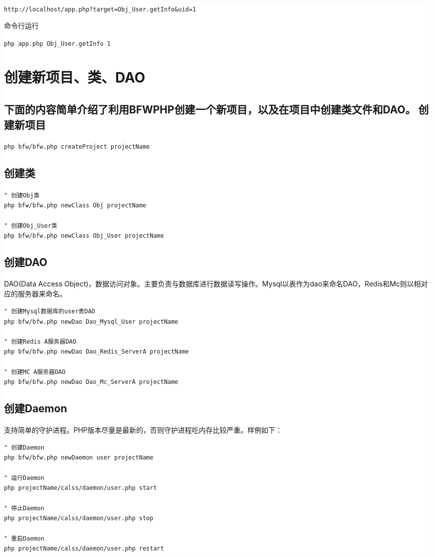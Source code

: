 `http://localhost/app.php?target=Obj_User.getInfo&uid=1`

命令行运行

`php app.php Obj_User.getInfo 1`

创建新项目、类、DAO
================
下面的内容简单介绍了利用BFWPHP创建一个新项目，以及在项目中创建类文件和DAO。
创建新项目
---------
``` shell
php bfw/bfw.php createProject projectName
```

创建类
-----
``` shell
" 创建Obj类
php bfw/bfw.php newClass Obj projectName

" 创建Obj_User类
php bfw/bfw.php newClass Obj_User projectName
```

创建DAO
-------
DAO(Data Access Object)，数据访问对象。主要负责与数据库进行数据读写操作。Mysql以表作为dao来命名DAO，Redis和Mc则以相对应的服务器来命名。
``` shell
" 创建Mysql数据库的user表DAO
php bfw/bfw.php newDao Dao_Mysql_User projectName

" 创建Redis A服务器DAO
php bfw/bfw.php newDao Dao_Redis_ServerA projectName

" 创建MC A服务器DAO
php bfw/bfw.php newDao Dao_Mc_ServerA projectName
```

创建Daemon
----------
支持简单的守护进程。PHP版本尽量是最新的，否则守护进程吃内存比较严重。样例如下：
``` shell
" 创建Daemon
php bfw/bfw.php newDaemon user projectName

" 运行Daemon
php projectName/calss/daemon/user.php start

" 停止Daemon
php projectName/calss/daemon/user.php stop

" 重启Daemon
php projectName/calss/daemon/user.php restart
```
